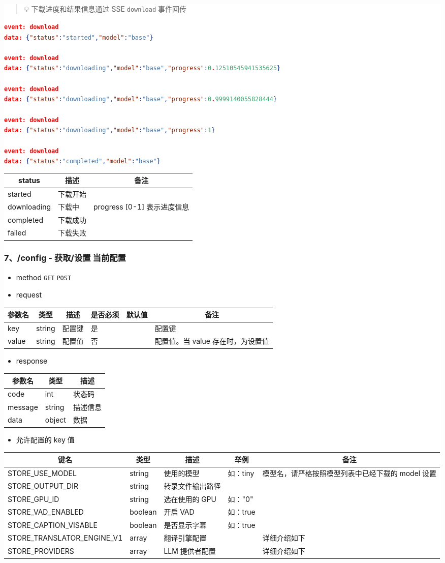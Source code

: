 > 💡 下载进度和结果信息通过 SSE `download` 事件回传

```json
event: download
data: {"status":"started","model":"base"}

event: download
data: {"status":"downloading","model":"base","progress":0.12510545941535625}

event: download
data: {"status":"downloading","model":"base","progress":0.9999140055828444}

event: download
data: {"status":"downloading","model":"base","progress":1}

event: download
data: {"status":"completed","model":"base"}
```

| status | 描述 | 备注 |
| ------ | -------- |----|
| started | 下载开始 | |
| downloading | 下载中 | progress [0-1] 表示进度信息 |
| completed | 下载成功 | |
| failed | 下载失败 | |


### 7、/config - 获取/设置 当前配置

- method `GET` `POST`

- request

| 参数名 | 类型 | 描述 | 是否必须 | 默认值 | 备注 |
| ------ | ---- | ---- | -------- | ------ | ---- |
| key | string | 配置键 | 是 |  | 配置键 |
| value | string | 配置值 | 否 |  | 配置值。当 value 存在时，为设置值 |

- response

| 参数名  | 类型   | 描述     |
| ------- | ------ | -------- |
| code    | int    | 状态码   |
| message | string | 描述信息 |
| data    | object | 数据     |

- 允许配置的 key 值

| 键名 | 类型 | 描述 | 举例 | 备注 |
| ---- | ---- | ---- | ------ | ---- |
| STORE_USE_MODEL | string | 使用的模型 | 如：tiny | 模型名，请严格按照模型列表中已经下载的 model 设置 |
| STORE_OUTPUT_DIR | string | 转录文件输出路径 |  |  |
| STORE_GPU_ID | string | 选在使用的 GPU | 如："0" |  |
| STORE_VAD_ENABLED | boolean | 开启 VAD | 如：true |  |
| STORE_CAPTION_VISABLE | boolean | 是否显示字幕 | 如：true |  |
| STORE_TRANSLATOR_ENGINE_V1 | array | 翻译引擎配置 |  | 详细介绍如下 |
| STORE_PROVIDERS | array | LLM 提供者配置 |  | 详细介绍如下 |
